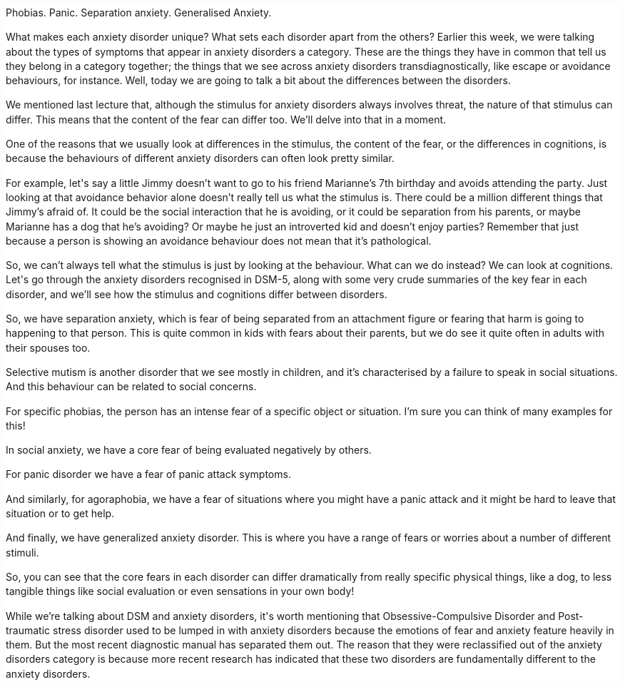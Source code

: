 Phobias. Panic. Separation anxiety. Generalised Anxiety.

What makes each anxiety disorder unique? What sets each disorder apart from the others? Earlier this week, we were talking about the types of symptoms that appear in anxiety disorders a category. These are the things they have in common that tell us they belong in a category together; the
things that we see across anxiety disorders transdiagnostically, like escape or avoidance behaviours, for instance. Well, today we are going to talk a bit about the differences between the disorders.

We mentioned last lecture that, although the stimulus for anxiety disorders always involves threat, the nature of that stimulus can differ. This means that the content of the fear can differ too. We’ll delve into that in a moment.

One of the reasons that we usually look at differences in the stimulus, the content of the fear, or the differences in cognitions, is because the behaviours of different anxiety disorders can often look pretty similar.

For example, let's say a little Jimmy doesn’t want to go to his friend Marianne’s 7th birthday and avoids attending the party. Just looking at that avoidance behavior alone doesn’t really tell us what the stimulus is. There could be a million different things that Jimmy’s afraid of. It could be the social interaction that he is avoiding, or it could be separation from his parents, or maybe Marianne has a dog that he’s avoiding? Or maybe he just an introverted kid and doesn’t enjoy parties? Remember that just because a person is showing an avoidance behaviour does not mean that it’s pathological.

So, we can’t always tell what the stimulus is just by looking at the behaviour. What can we do instead? We can look at cognitions. Let's go through the anxiety disorders recognised in DSM-5, along with some very crude summaries of the key fear in each disorder, and we’ll see how the stimulus and cognitions differ between disorders.

So, we have separation anxiety, which is fear of being separated from an attachment figure or fearing that harm is going to happening to that person. This is quite common in kids with fears about their parents, but we do see it quite often in adults with their spouses too.

Selective mutism is another disorder that we see mostly in children, and it’s characterised by a failure to speak in social situations. And this behaviour can be related to social concerns.

For specific phobias, the person has an intense fear of a specific object or situation. I’m sure you can think of many examples for this!

In social anxiety, we have a core fear of being evaluated negatively by others.

For panic disorder we have a fear of panic attack symptoms.

And similarly, for agoraphobia, we have a fear of situations where you might have a panic attack and it might be hard to leave that situation or to get help.

And finally, we have generalized anxiety disorder. This is where you have a range of fears or worries about a number of different stimuli.

So, you can see that the core fears in each disorder can differ dramatically from really specific physical things, like a dog, to less tangible things like social evaluation or even sensations in your own body!

While we’re talking about DSM and anxiety disorders, it's worth mentioning that Obsessive-Compulsive Disorder and Post-traumatic stress disorder used to be lumped in with anxiety disorders because the emotions of fear and anxiety feature heavily in them. But the most recent diagnostic manual has separated them out. The reason that they were reclassified out of the anxiety disorders category is because more recent research has indicated that these two disorders are fundamentally different to the anxiety disorders.
